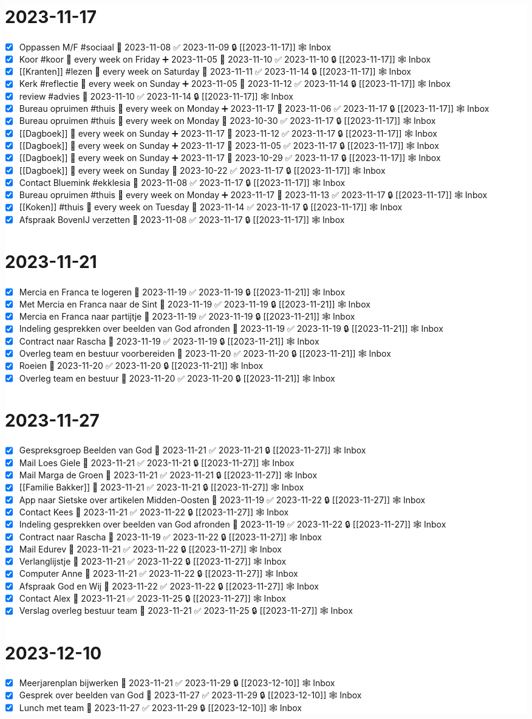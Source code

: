# 2023-11-17

- [x] Oppassen M/F #sociaal 📅 2023-11-08 ✅ 2023-11-09 🔒 [[2023-11-17]] 🕸️ Inbox
- [x] Koor #koor 🔁 every week on Friday ➕ 2023-11-05 📅 2023-11-10 ✅ 2023-11-10 🔒 [[2023-11-17]] 🕸️ Inbox
- [x] [[Kranten]] #lezen 🔁 every week on Saturday 📅 2023-11-11 ✅ 2023-11-14 🔒 [[2023-11-17]] 🕸️ Inbox
- [x] Kerk #reflectie 🔁 every week on Sunday ➕ 2023-11-05 📅 2023-11-12 ✅ 2023-11-14 🔒 [[2023-11-17]] 🕸️ Inbox
- [x] review #advies 📅 2023-11-10 ✅ 2023-11-14 🔒 [[2023-11-17]] 🕸️ Inbox
- [x] Bureau opruimen #thuis 🔁 every week on Monday ➕ 2023-11-17 📅 2023-11-06 ✅ 2023-11-17 🔒 [[2023-11-17]] 🕸️ Inbox
- [x] Bureau opruimen #thuis 🔁 every week on Monday 📅 2023-10-30 ✅ 2023-11-17 🔒 [[2023-11-17]] 🕸️ Inbox
- [x] [[Dagboek]] 🔁 every week on Sunday ➕ 2023-11-17 📅 2023-11-12 ✅ 2023-11-17 🔒 [[2023-11-17]] 🕸️ Inbox
- [x] [[Dagboek]] 🔁 every week on Sunday ➕ 2023-11-17 📅 2023-11-05 ✅ 2023-11-17 🔒 [[2023-11-17]] 🕸️ Inbox
- [x] [[Dagboek]] 🔁 every week on Sunday ➕ 2023-11-17 📅 2023-10-29 ✅ 2023-11-17 🔒 [[2023-11-17]] 🕸️ Inbox
- [x] [[Dagboek]] 🔁 every week on Sunday 📅 2023-10-22 ✅ 2023-11-17 🔒 [[2023-11-17]] 🕸️ Inbox
- [x] Contact Bluemink #ekklesia 📅 2023-11-08 ✅ 2023-11-17 🔒 [[2023-11-17]] 🕸️ Inbox
- [x] Bureau opruimen #thuis 🔁 every week on Monday ➕ 2023-11-17 📅 2023-11-13 ✅ 2023-11-17 🔒 [[2023-11-17]] 🕸️ Inbox
- [x] [[Koken]] #thuis 🔁 every week on Tuesday 📅 2023-11-14 ✅ 2023-11-17 🔒 [[2023-11-17]] 🕸️ Inbox
- [x] Afspraak BovenIJ verzetten 📅 2023-11-08 ✅ 2023-11-17 🔒 [[2023-11-17]] 🕸️ Inbox

# 2023-11-21
- [x] Mercia en Franca te logeren 📅 2023-11-19 ✅ 2023-11-19 🔒 [[2023-11-21]] 🕸️ Inbox
- [x] Met Mercia en Franca naar de Sint 📅 2023-11-19 ✅ 2023-11-19 🔒 [[2023-11-21]] 🕸️ Inbox
- [x] Mercia en Franca naar partijtje 📅 2023-11-19 ✅ 2023-11-19 🔒 [[2023-11-21]] 🕸️ Inbox
- [x] Indeling gesprekken over beelden van God afronden 📅 2023-11-19 ✅ 2023-11-19 🔒 [[2023-11-21]] 🕸️ Inbox
- [x] Contract naar Rascha 📅 2023-11-19 ✅ 2023-11-19 🔒 [[2023-11-21]] 🕸️ Inbox
- [x] Overleg team en bestuur voorbereiden 📅 2023-11-20 ✅ 2023-11-20 🔒 [[2023-11-21]] 🕸️ Inbox
- [x] Roeien 📅 2023-11-20 ✅ 2023-11-20 🔒 [[2023-11-21]] 🕸️ Inbox
- [x] Overleg team en bestuur 📅 2023-11-20 ✅ 2023-11-20 🔒 [[2023-11-21]] 🕸️ Inbox
# 2023-11-27
- [x] Gespreksgroep Beelden van God 📅 2023-11-21 ✅ 2023-11-21 🔒 [[2023-11-27]] 🕸️ Inbox
- [x] Mail Loes Giele 📅 2023-11-21 ✅ 2023-11-21 🔒 [[2023-11-27]] 🕸️ Inbox
- [x] Mail Marga de Groen 📅 2023-11-21 ✅ 2023-11-21 🔒 [[2023-11-27]] 🕸️ Inbox
- [x] [[Familie Bakker]] 📅 2023-11-21 ✅ 2023-11-21 🔒 [[2023-11-27]] 🕸️ Inbox
- [x] App naar Sietske over artikelen Midden-Oosten 📅 2023-11-19 ✅ 2023-11-22 🔒 [[2023-11-27]] 🕸️ Inbox
- [x] Contact Kees 📅 2023-11-21 ✅ 2023-11-22 🔒 [[2023-11-27]] 🕸️ Inbox
- [x] Indeling gesprekken over beelden van God afronden 📅 2023-11-19 ✅ 2023-11-22 🔒 [[2023-11-27]] 🕸️ Inbox
- [x] Contract naar Rascha 📅 2023-11-19 ✅ 2023-11-22 🔒 [[2023-11-27]] 🕸️ Inbox
- [x] Mail Edurev 📅 2023-11-21 ✅ 2023-11-22 🔒 [[2023-11-27]] 🕸️ Inbox
- [x] Verlanglijstje 📅 2023-11-21 ✅ 2023-11-22 🔒 [[2023-11-27]] 🕸️ Inbox
- [x] Computer Anne 📅 2023-11-21 ✅ 2023-11-22 🔒 [[2023-11-27]] 🕸️ Inbox
- [x] Afspraak God en Wij 📅 2023-11-22 ✅ 2023-11-22 🔒 [[2023-11-27]] 🕸️ Inbox
- [x] Contact Alex 📅 2023-11-21 ✅ 2023-11-25 🔒 [[2023-11-27]] 🕸️ Inbox
- [x] Verslag overleg bestuur team 📅 2023-11-21 ✅ 2023-11-25 🔒 [[2023-11-27]] 🕸️ Inbox
# 2023-12-10
- [x] Meerjarenplan bijwerken 📅 2023-11-21 ✅ 2023-11-29 🔒 [[2023-12-10]] 🕸️ Inbox
- [x] Gesprek over beelden van God 📅 2023-11-27 ✅ 2023-11-29 🔒 [[2023-12-10]] 🕸️ Inbox
- [x] Lunch met team 📅 2023-11-27 ✅ 2023-11-29 🔒 [[2023-12-10]] 🕸️ Inbox